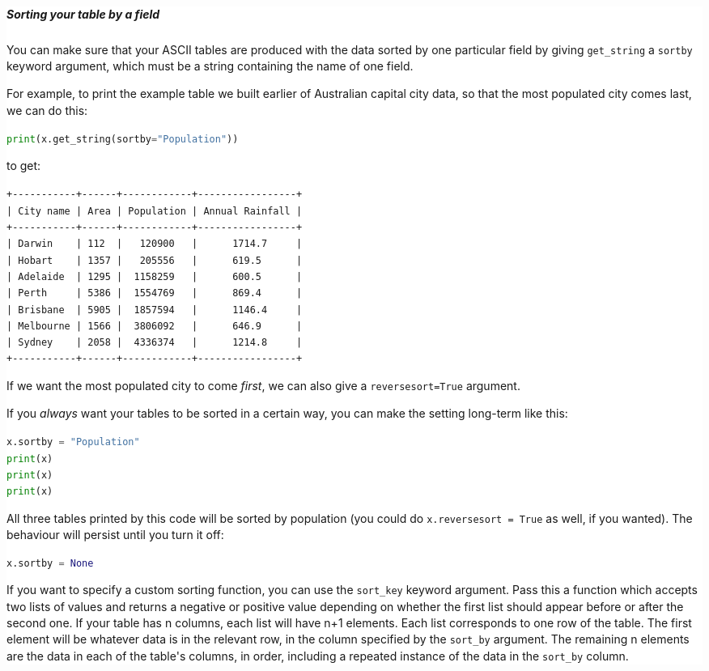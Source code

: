 ##### Sorting your table by a field

You can make sure that your ASCII tables are produced with the data sorted by one
particular field by giving `get_string` a `sortby` keyword argument, which must be a
string containing the name of one field.

For example, to print the example table we built earlier of Australian capital city
data, so that the most populated city comes last, we can do this:

```python
print(x.get_string(sortby="Population"))
```

to get:

```
+-----------+------+------------+-----------------+
| City name | Area | Population | Annual Rainfall |
+-----------+------+------------+-----------------+
| Darwin    | 112  |   120900   |      1714.7     |
| Hobart    | 1357 |   205556   |      619.5      |
| Adelaide  | 1295 |  1158259   |      600.5      |
| Perth     | 5386 |  1554769   |      869.4      |
| Brisbane  | 5905 |  1857594   |      1146.4     |
| Melbourne | 1566 |  3806092   |      646.9      |
| Sydney    | 2058 |  4336374   |      1214.8     |
+-----------+------+------------+-----------------+
```

If we want the most populated city to come _first_, we can also give a
`reversesort=True` argument.

If you _always_ want your tables to be sorted in a certain way, you can make the setting
long-term like this:

```python
x.sortby = "Population"
print(x)
print(x)
print(x)
```

All three tables printed by this code will be sorted by population (you could do
`x.reversesort = True` as well, if you wanted). The behaviour will persist until you
turn it off:

```python
x.sortby = None
```

If you want to specify a custom sorting function, you can use the `sort_key` keyword
argument. Pass this a function which accepts two lists of values and returns a negative
or positive value depending on whether the first list should appear before or after the
second one. If your table has n columns, each list will have n+1 elements. Each list
corresponds to one row of the table. The first element will be whatever data is in the
relevant row, in the column specified by the `sort_by` argument. The remaining n
elements are the data in each of the table's columns, in order, including a repeated
instance of the data in the `sort_by` column.
